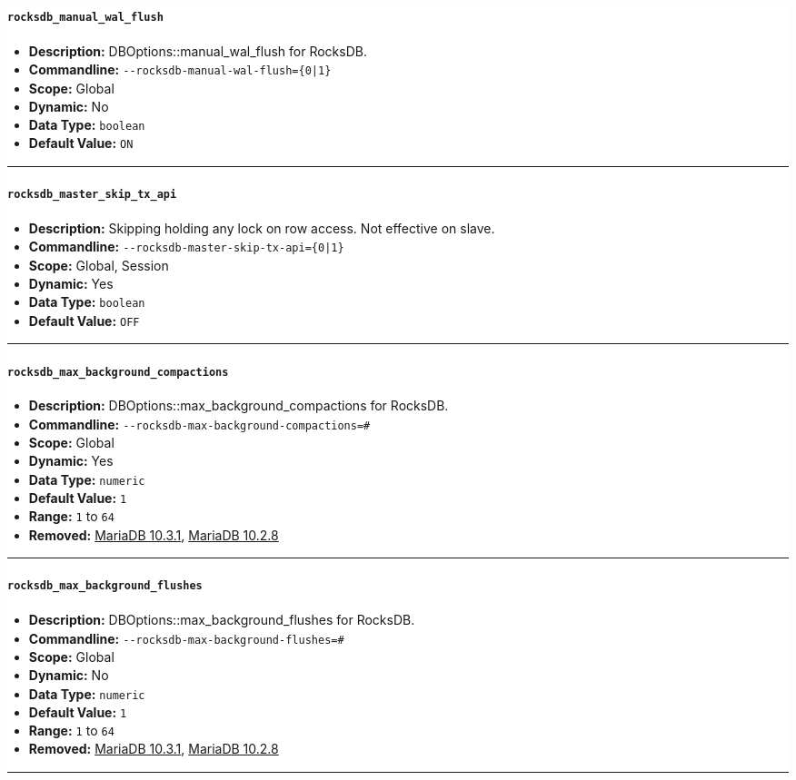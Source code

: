 
#### `rocksdb_manual_wal_flush`

- <strong>Description:</strong> DBOptions::manual_wal_flush for RocksDB.
- <strong>Commandline:</strong> <code class="fixed" style="white-space:pre-wrap">--rocksdb-manual-wal-flush={0|1}</code>
- <strong>Scope:</strong> Global
- <strong>Dynamic:</strong> No
- <strong>Data Type:</strong> `boolean`
- <strong>Default Value:</strong> `ON`

---

#### `rocksdb_master_skip_tx_api`

- <strong>Description:</strong> Skipping holding any lock on row access. Not effective on slave.
- <strong>Commandline:</strong> <code class="fixed" style="white-space:pre-wrap">--rocksdb-master-skip-tx-api={0|1}</code>
- <strong>Scope:</strong> Global, Session
- <strong>Dynamic:</strong> Yes
- <strong>Data Type:</strong> `boolean`
- <strong>Default Value:</strong> `OFF`

---

#### `rocksdb_max_background_compactions`

- <strong>Description:</strong> DBOptions::max_background_compactions for RocksDB.
- <strong>Commandline:</strong> <code class="fixed" style="white-space:pre-wrap">--rocksdb-max-background-compactions=#</code>
- <strong>Scope:</strong> Global
- <strong>Dynamic:</strong> Yes
- <strong>Data Type:</strong> `numeric`
- <strong>Default Value:</strong> `1`
- <strong>Range:</strong> `1` to `64`
- <strong>Removed:</strong> [MariaDB 10.3.1](/kb/en/mariadb-1031-release-notes/), [MariaDB 10.2.8](/kb/en/mariadb-1028-release-notes/)

---

#### `rocksdb_max_background_flushes`

- <strong>Description:</strong> DBOptions::max_background_flushes for RocksDB.
- <strong>Commandline:</strong> <code class="fixed" style="white-space:pre-wrap">--rocksdb-max-background-flushes=#</code>
- <strong>Scope:</strong> Global
- <strong>Dynamic:</strong> No
- <strong>Data Type:</strong> `numeric`
- <strong>Default Value:</strong> `1`
- <strong>Range:</strong> `1` to `64`
- <strong>Removed:</strong> [MariaDB 10.3.1](/kb/en/mariadb-1031-release-notes/), [MariaDB 10.2.8](/kb/en/mariadb-1028-release-notes/)

---
